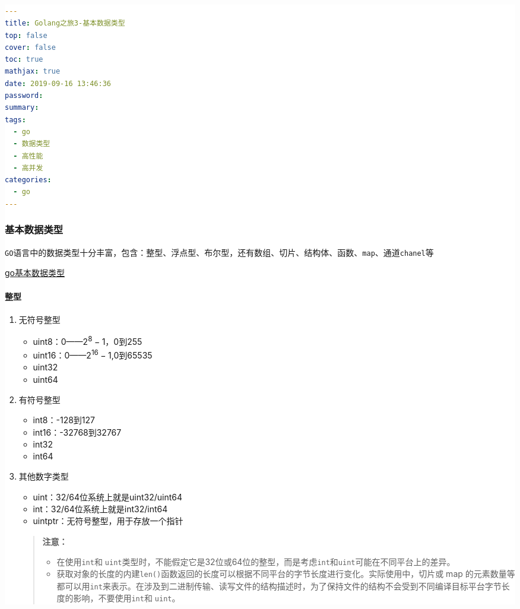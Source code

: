 ```yaml
---
title: Golang之旅3-基本数据类型
top: false
cover: false
toc: true
mathjax: true
date: 2019-09-16 13:46:36
password:
summary:
tags: 
  - go
  - 数据类型
  - 高性能
  - 高并发
categories: 
  - go
---
```


### 基本数据类型

`GO`语言中的数据类型十分丰富，包含：整型、浮点型、布尔型，还有数组、切片、结构体、函数、`map`、通道`chanel`等

[go基本数据类型](https://www.liwenzhou.com/posts/Go/02_datatype/)

#### 整型

1. 无符号整型
   	- uint8：$0——2^8-1$，0到255
    - uint16：$0——2^16-1$,0到65535
    - uint32
    - uint64

2. 有符号整型
      - int8：-128到127
      - int16：-32768到32767
      - int32
      - int64 

3. 其他数字类型

   - uint：32/64位系统上就是uint32/uint64
   - int：32/64位系统上就是int32/int64
   - uintptr：无符号整型，用于存放一个指针

   
   
   
   
   > **注意：** 
   >
   > - 在使用`int`和 `uint`类型时，不能假定它是32位或64位的整型，而是考虑`int`和`uint`可能在不同平台上的差异。
   > - 获取对象的长度的内建`len()`函数返回的长度可以根据不同平台的字节长度进行变化。实际使用中，切片或 map 的元素数量等都可以用`int`来表示。在涉及到二进制传输、读写文件的结构描述时，为了保持文件的结构不会受到不同编译目标平台字节长度的影响，不要使用`int`和 `uint`。
